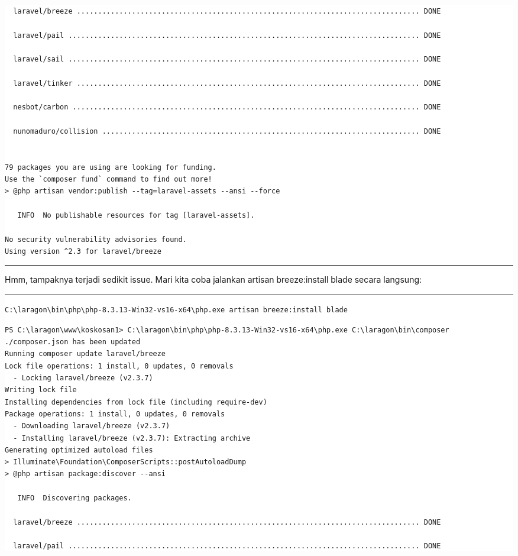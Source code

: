```
  laravel/breeze ................................................................................. DONE

  laravel/pail ................................................................................... DONE

  laravel/sail ................................................................................... DONE

  laravel/tinker ................................................................................. DONE

  nesbot/carbon .................................................................................. DONE

  nunomaduro/collision ........................................................................... DONE


79 packages you are using are looking for funding.
Use the `composer fund` command to find out more!
> @php artisan vendor:publish --tag=laravel-assets --ansi --force

   INFO  No publishable resources for tag [laravel-assets].  

No security vulnerability advisories found.
Using version ^2.3 for laravel/breeze

```

---

Hmm, tampaknya terjadi sedikit issue. Mari kita coba jalankan artisan breeze:install blade secara langsung:

---

```bash
C:\laragon\bin\php\php-8.3.13-Win32-vs16-x64\php.exe artisan breeze:install blade
```

```
PS C:\laragon\www\koskosan1> C:\laragon\bin\php\php-8.3.13-Win32-vs16-x64\php.exe C:\laragon\bin\composer
./composer.json has been updated
Running composer update laravel/breeze
Lock file operations: 1 install, 0 updates, 0 removals
  - Locking laravel/breeze (v2.3.7)
Writing lock file
Installing dependencies from lock file (including require-dev)
Package operations: 1 install, 0 updates, 0 removals
  - Downloading laravel/breeze (v2.3.7)
  - Installing laravel/breeze (v2.3.7): Extracting archive
Generating optimized autoload files
> Illuminate\Foundation\ComposerScripts::postAutoloadDump
> @php artisan package:discover --ansi

   INFO  Discovering packages.  

  laravel/breeze ................................................................................. DONE

  laravel/pail ................................................................................... DONE

```